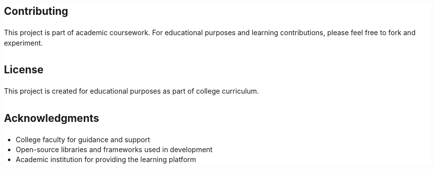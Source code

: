 ## Contributing

This project is part of academic coursework. For educational purposes and learning contributions, please feel free to fork and experiment.

## License

This project is created for educational purposes as part of college curriculum.

## Acknowledgments

- College faculty for guidance and support
- Open-source libraries and frameworks used in development
- Academic institution for providing the learning platform
